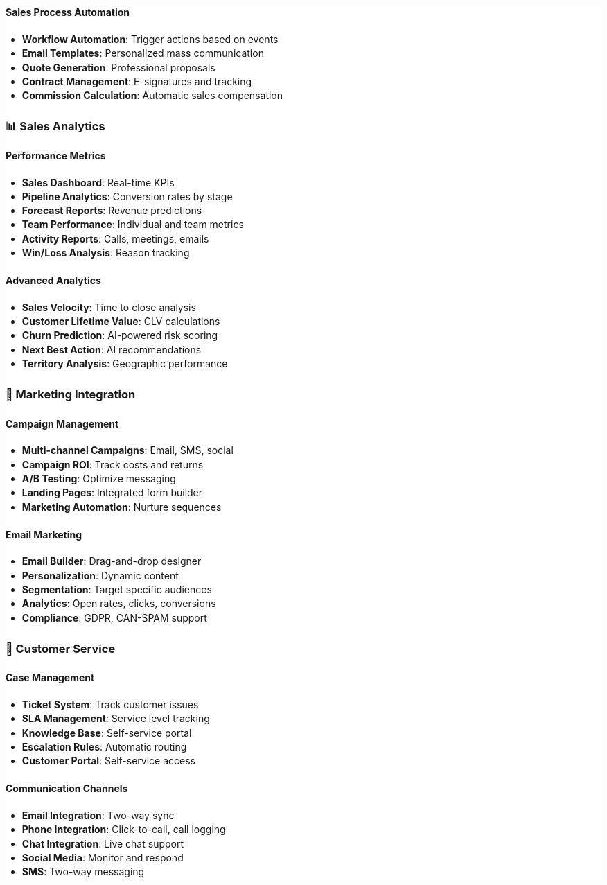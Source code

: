 #### Sales Process Automation
- **Workflow Automation**: Trigger actions based on events
- **Email Templates**: Personalized mass communication
- **Quote Generation**: Professional proposals
- **Contract Management**: E-signatures and tracking
- **Commission Calculation**: Automatic sales compensation

### 📊 Sales Analytics

#### Performance Metrics
- **Sales Dashboard**: Real-time KPIs
- **Pipeline Analytics**: Conversion rates by stage
- **Forecast Reports**: Revenue predictions
- **Team Performance**: Individual and team metrics
- **Activity Reports**: Calls, meetings, emails
- **Win/Loss Analysis**: Reason tracking

#### Advanced Analytics
- **Sales Velocity**: Time to close analysis
- **Customer Lifetime Value**: CLV calculations
- **Churn Prediction**: AI-powered risk scoring
- **Next Best Action**: AI recommendations
- **Territory Analysis**: Geographic performance

### 📧 Marketing Integration

#### Campaign Management
- **Multi-channel Campaigns**: Email, SMS, social
- **Campaign ROI**: Track costs and returns
- **A/B Testing**: Optimize messaging
- **Landing Pages**: Integrated form builder
- **Marketing Automation**: Nurture sequences

#### Email Marketing
- **Email Builder**: Drag-and-drop designer
- **Personalization**: Dynamic content
- **Segmentation**: Target specific audiences
- **Analytics**: Open rates, clicks, conversions
- **Compliance**: GDPR, CAN-SPAM support

### 🎯 Customer Service

#### Case Management
- **Ticket System**: Track customer issues
- **SLA Management**: Service level tracking
- **Knowledge Base**: Self-service portal
- **Escalation Rules**: Automatic routing
- **Customer Portal**: Self-service access

#### Communication Channels
- **Email Integration**: Two-way sync
- **Phone Integration**: Click-to-call, call logging
- **Chat Integration**: Live chat support
- **Social Media**: Monitor and respond
- **SMS**: Two-way messaging

